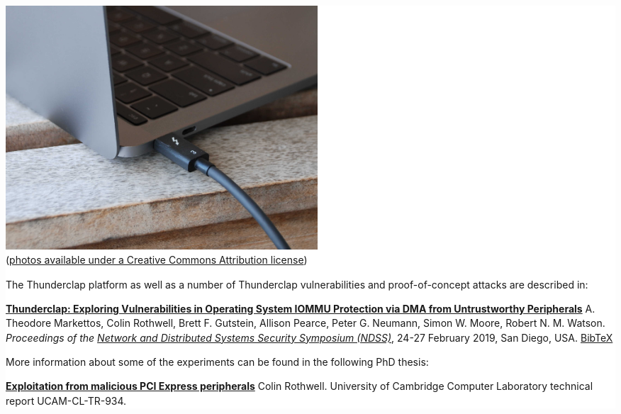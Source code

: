 <img src="tb3-port.jpg" width="440px"/><br/>
([photos available under a Creative Commons Attribution license](https://github.com/thunderclap-io/thunderclap-io.github.io/tree/master/photos))

The Thunderclap platform as well as a number of Thunderclap vulnerabilities and proof-of-concept attacks are described in:

**[Thunderclap: Exploring Vulnerabilities in Operating System IOMMU Protection via DMA from Untrustworthy Peripherals](thunderclap-paper-ndss2019.pdf)** A. Theodore Markettos, Colin Rothwell, Brett F. Gutstein, Allison Pearce, Peter G. Neumann, Simon W. Moore, Robert N. M. Watson. _Proceedings of the [Network and Distributed Systems Security Symposium (NDSS)](https://www.ndss-symposium.org/ndss2019/)_, 24-27 February 2019, San Diego, USA. [BibTeX](thunderclap-paper-ndss2019.bib)

More information about some of the experiments can be found in the following PhD thesis:

**[Exploitation from malicious PCI Express peripherals](https://www.cl.cam.ac.uk/techreports/UCAM-CL-TR-934.html)** Colin Rothwell. University of Cambridge Computer Laboratory technical report UCAM-CL-TR-934.
